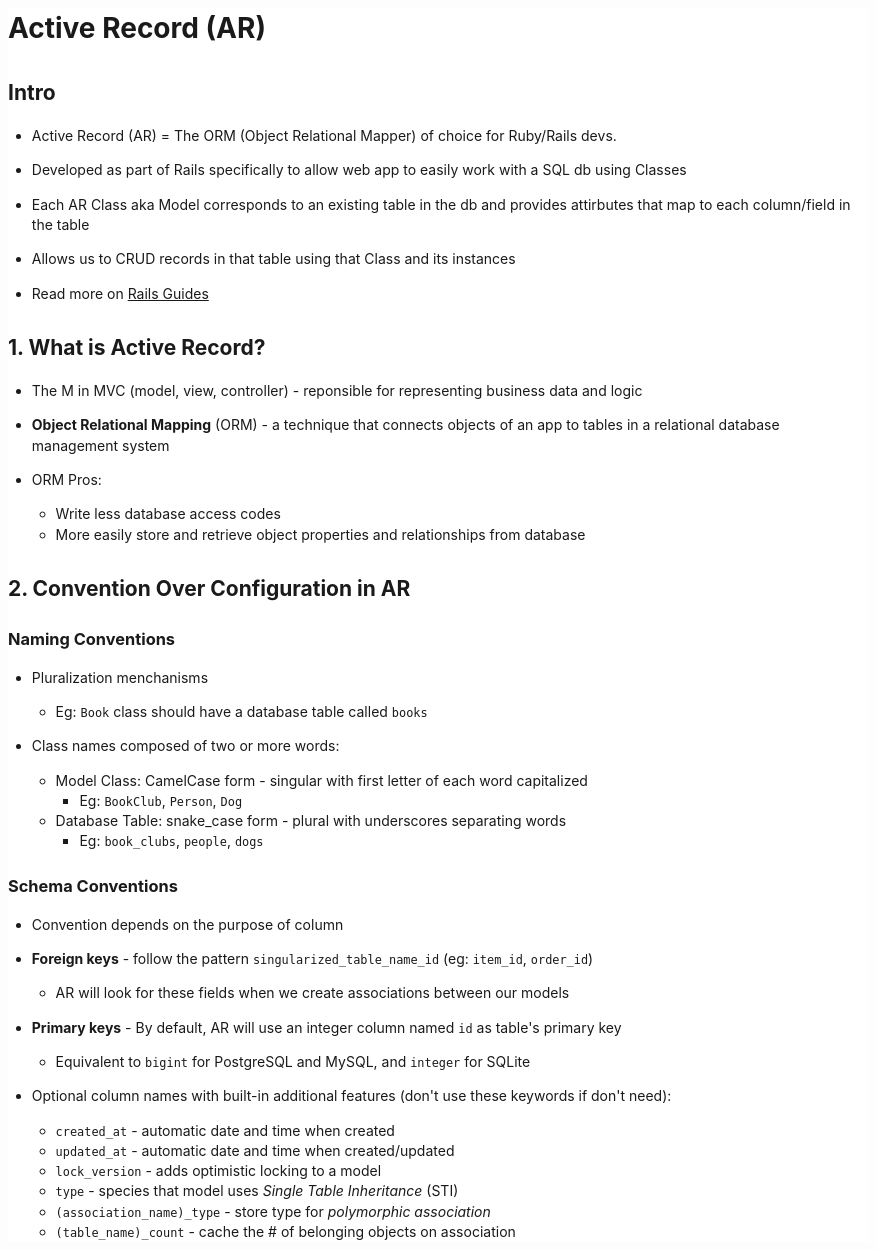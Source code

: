# Active Record (AR)

## Intro
* Active Record (AR) = The ORM (Object Relational Mapper) of choice for Ruby/Rails devs.

* Developed as part of Rails specifically to allow web app to easily work with a SQL db using Classes

* Each AR Class aka Model corresponds to an existing table in the db and provides attirbutes that map to each column/field in the table

* Allows us to CRUD records in that table using that Class and its instances

* Read more on [Rails Guides](https://edgeguides.rubyonrails.org/active_record_basics.html)

## 1. What is Active Record?
* The M in MVC (model, view, controller) - reponsible for representing business data and logic

* **Object Relational Mapping** (ORM) - a technique that connects objects of an app to tables in a relational database management system

* ORM Pros:
  * Write less database access codes
  * More easily store and retrieve object properties and relationships from database

## 2. Convention Over Configuration in AR

### Naming Conventions
* Pluralization menchanisms
  * Eg: `Book` class should have a database table called `books`

* Class names composed of two or more words:
  * Model Class: CamelCase form - singular with first letter of each word capitalized
    * Eg: `BookClub`, `Person`, `Dog`
  * Database Table: snake_case form - plural with underscores separating words
    * Eg: `book_clubs`, `people`, `dogs`

### Schema Conventions
* Convention depends on the purpose of column

* **Foreign keys** - follow the pattern `singularized_table_name_id` (eg: `item_id`, `order_id`)
  * AR will look for these fields when we create associations between our models

* **Primary keys** - By default, AR will use an integer column named `id` as table's primary key
  * Equivalent to `bigint` for PostgreSQL and MySQL, and `integer` for SQLite

* Optional column names with built-in additional features (don't use these keywords if don't need):
  * `created_at` - automatic date and time when created
  * `updated_at` - automatic date and time when created/updated
  * `lock_version` - adds optimistic locking to a model
  * `type` - species that  model uses *Single Table Inheritance* (STI)
  * `(association_name)_type` - store  type for *polymorphic association*
  * `(table_name)_count` - cache the # of belonging objects on association
